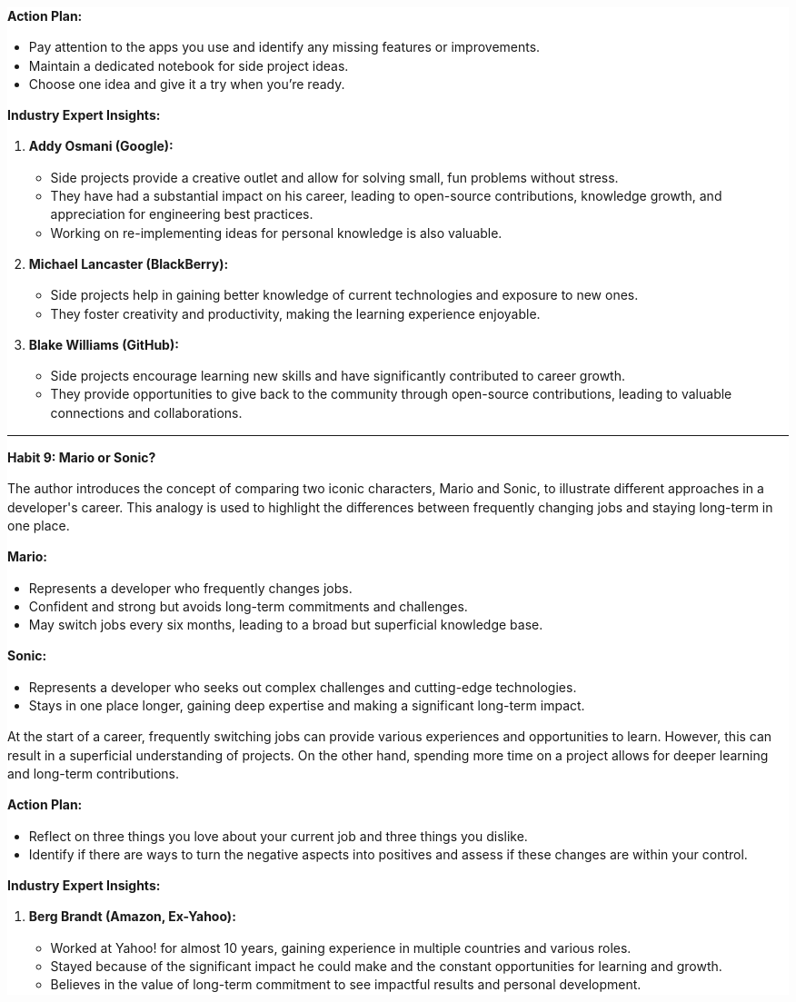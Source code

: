 **Action Plan:**

- Pay attention to the apps you use and identify any missing features or improvements.
- Maintain a dedicated notebook for side project ideas.
- Choose one idea and give it a try when you’re ready.

**Industry Expert Insights:**

1. **Addy Osmani (Google):**

   - Side projects provide a creative outlet and allow for solving small, fun problems without stress.
   - They have had a substantial impact on his career, leading to open-source contributions, knowledge growth, and appreciation for engineering best practices.
   - Working on re-implementing ideas for personal knowledge is also valuable.

2. **Michael Lancaster (BlackBerry):**

   - Side projects help in gaining better knowledge of current technologies and exposure to new ones.
   - They foster creativity and productivity, making the learning experience enjoyable.

3. **Blake Williams (GitHub):**
   - Side projects encourage learning new skills and have significantly contributed to career growth.
   - They provide opportunities to give back to the community through open-source contributions, leading to valuable connections and collaborations.

---

**Habit 9: Mario or Sonic?**

The author introduces the concept of comparing two iconic characters, Mario and Sonic, to illustrate different approaches in a developer's career. This analogy is used to highlight the differences between frequently changing jobs and staying long-term in one place.

**Mario:**

- Represents a developer who frequently changes jobs.
- Confident and strong but avoids long-term commitments and challenges.
- May switch jobs every six months, leading to a broad but superficial knowledge base.

**Sonic:**

- Represents a developer who seeks out complex challenges and cutting-edge technologies.
- Stays in one place longer, gaining deep expertise and making a significant long-term impact.

At the start of a career, frequently switching jobs can provide various experiences and opportunities to learn. However, this can result in a superficial understanding of projects. On the other hand, spending more time on a project allows for deeper learning and long-term contributions.

**Action Plan:**

- Reflect on three things you love about your current job and three things you dislike.
- Identify if there are ways to turn the negative aspects into positives and assess if these changes are within your control.

**Industry Expert Insights:**

1. **Berg Brandt (Amazon, Ex-Yahoo):**

   - Worked at Yahoo! for almost 10 years, gaining experience in multiple countries and various roles.
   - Stayed because of the significant impact he could make and the constant opportunities for learning and growth.
   - Believes in the value of long-term commitment to see impactful results and personal development.
